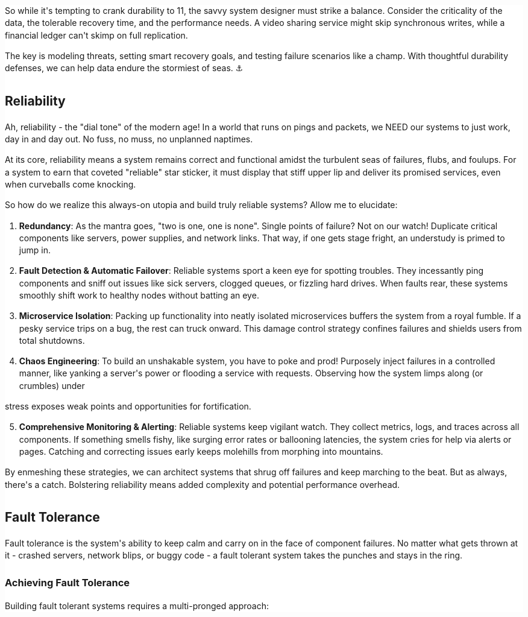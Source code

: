 So while it's tempting to crank durability to 11, the savvy system designer must strike a balance. Consider the criticality of the data, the tolerable recovery time, and the performance needs. A video sharing service might skip synchronous writes, while a financial ledger can't skimp on full replication.

The key is modeling threats, setting smart recovery goals, and testing failure scenarios like a champ. With thoughtful durability defenses, we can help data endure the stormiest of seas. ⚓

## Reliability
Ah, reliability - the "dial tone" of the modern age! In a world that runs on pings and packets, we NEED our systems to just work, day in and day out. No fuss, no muss, no unplanned naptimes.

At its core, reliability means a system remains correct and functional amidst the turbulent seas of failures, flubs, and foulups. For a system to earn that coveted "reliable" star sticker, it must display that stiff upper lip and deliver its promised services, even when curveballs come knocking.

So how do we realize this always-on utopia and build truly reliable systems? Allow me to elucidate:

1. **Redundancy**: As the mantra goes, "two is one, one is none". Single points of failure? Not on our watch! Duplicate critical components like servers, power supplies, and network links. That way, if one gets stage fright, an understudy is primed to jump in.

2. **Fault Detection & Automatic Failover**: Reliable systems sport a keen eye for spotting troubles. They incessantly ping components and sniff out issues like sick servers, clogged queues, or fizzling hard drives. When faults rear, these systems smoothly shift work to healthy nodes without batting an eye.

3. **Microservice Isolation**: Packing up functionality into neatly isolated microservices buffers the system from a royal fumble. If a pesky service trips on a bug, the rest can truck onward. This damage control strategy confines failures and shields users from total shutdowns.

4. **Chaos Engineering**: To build an unshakable system, you have to poke and prod! Purposely inject failures in a controlled manner, like yanking a server's power or flooding a service with requests. Observing how the system limps along (or crumbles) under

stress exposes weak points and opportunities for fortification.

5. **Comprehensive Monitoring & Alerting**: Reliable systems keep vigilant watch. They collect metrics, logs, and traces across all components. If something smells fishy, like surging error rates or ballooning latencies, the system cries for help via alerts or pages. Catching and correcting issues early keeps molehills from morphing into mountains.

By enmeshing these strategies, we can architect systems that shrug off failures and keep marching to the beat. But as always, there's a catch. Bolstering reliability means added complexity and potential performance overhead.

## Fault Tolerance
Fault tolerance is the system's ability to keep calm and carry on in the face of component failures. No matter what gets thrown at it - crashed servers, network blips, or buggy code - a fault tolerant system takes the punches and stays in the ring.

### Achieving Fault Tolerance
Building fault tolerant systems requires a multi-pronged approach:
